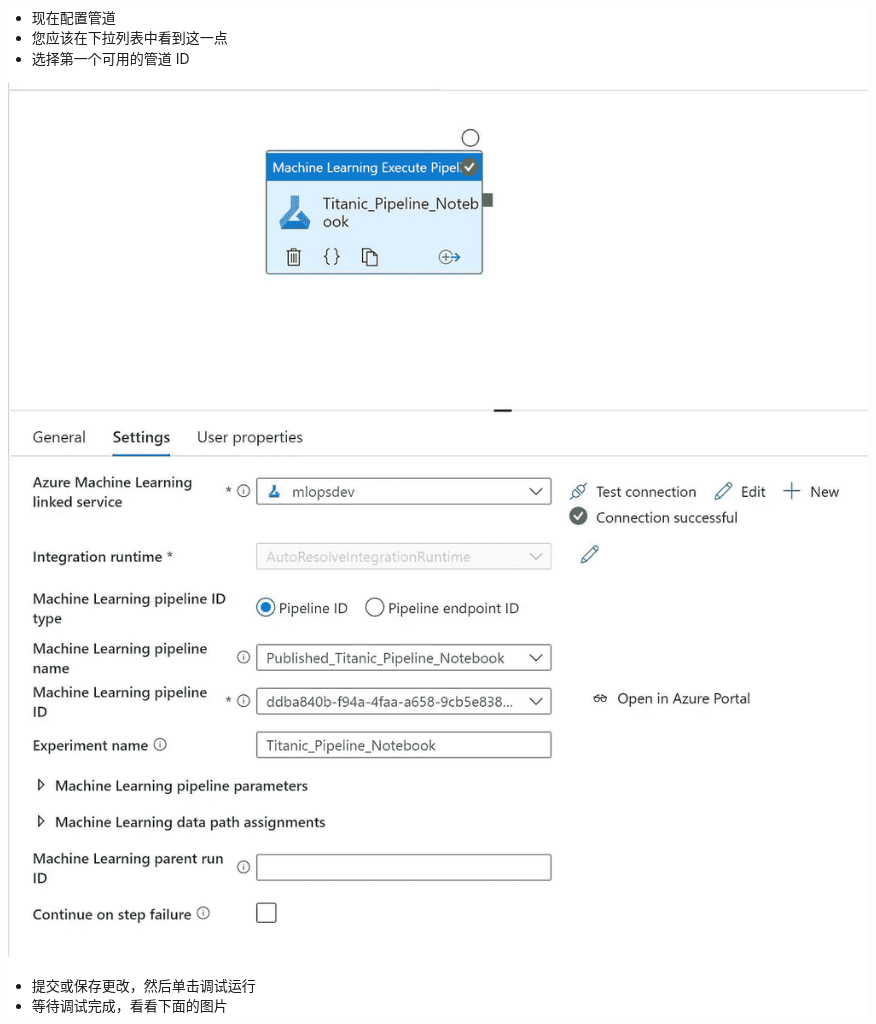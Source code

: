 
*   现在配置管道
*   您应该在下拉列表中看到这一点
*   选择第一个可用的管道 ID

![](img/4d79a57f54aa27a7670eb17997ee5ff8.png)

*   提交或保存更改，然后单击调试运行
*   等待调试完成，看看下面的图片
